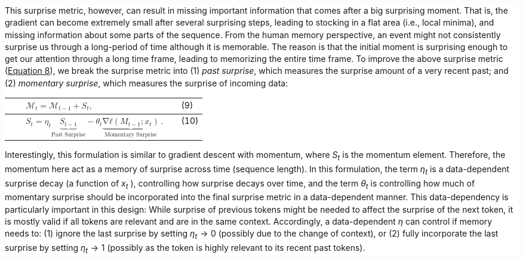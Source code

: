 This surprise metric, however, can result in missing important information that comes after a big surprising moment. That is, the gradient can become extremely small after several surprising steps, leading to stocking in a flat area (i.e., local minima), and missing information about some parts of the sequence. From the human memory perspective, an event might not consistently surprise us through a long-period of time although it is memorable. The reason is that the initial moment is surprising enough to get our attention through a long time frame, leading to memorizing the entire time frame. To improve the above surprise metric ([Equation 8](https://arxiv.org/html/2501.00663v1#S3.E8 "Equation 8 ‣ 3.1 Long-term Memory ‣ 3 Learning to Memorize at Test Time ‣ Titans: Learning to Memorize at Test Time")), we break the surprise metric into (1) *past surprise*, which measures the surprise amount of a very recent past; and (2) *momentary surprise*, which measures the surprise of incoming data:

<table><tbody><tr><td></td><td></td><td><math><semantics><mrow><mrow><msub><mi>ℳ</mi> <mi>t</mi></msub> <mo>=</mo> <mrow><msub><mi>ℳ</mi> <mrow><mi>t</mi> <mo>−</mo> <mn>1</mn></mrow></msub> <mo>+</mo> <msub><mi>S</mi> <mi>t</mi></msub></mrow></mrow><mo>,</mo></mrow><annotation-xml><apply><apply><csymbol>subscript</csymbol> <ci>ℳ</ci> <ci>𝑡</ci></apply> <apply><apply><csymbol>subscript</csymbol> <ci>ℳ</ci> <apply><ci>𝑡</ci> <cn>1</cn></apply></apply> <apply><csymbol>subscript</csymbol> <ci>𝑆</ci> <ci>𝑡</ci></apply></apply></apply></annotation-xml> <annotation>\displaystyle\mathcal{M}_{t}=\mathcal{M}_{t-1}+{\color[rgb]{% 0.1640625,0.2890625,0.40234375}\definecolor[named]{pgfstrokecolor}{rgb}{% 0.1640625,0.2890625,0.40234375}S_{t}},</annotation><annotation>caligraphic_M start_POSTSUBSCRIPT italic_t end_POSTSUBSCRIPT = caligraphic_M start_POSTSUBSCRIPT italic_t - 1 end_POSTSUBSCRIPT + italic_S start_POSTSUBSCRIPT italic_t end_POSTSUBSCRIPT,</annotation></semantics></math></td><td></td><td rowspan="1"><span>(9)</span></td></tr></tbody><tbody><tr><td></td><td></td><td><math><semantics><mrow><mrow><msub><mi>S</mi> <mi>t</mi></msub> <mo>=</mo> <mrow><mrow><msub><mi>η</mi> <mi>t</mi></msub> <mo>⁢</mo> <munder><munder><msub><mi>S</mi> <mrow><mi>t</mi> <mo>−</mo> <mn>1</mn></mrow></msub> <mo>⏟</mo></munder> <mtext>Past Surprise</mtext></munder></mrow> <mo>−</mo> <mrow><msub><mi>θ</mi> <mi>t</mi></msub> <mo>⁢</mo> <munder><munder><mrow><mrow><mo>∇</mo> <mi>ℓ</mi></mrow> <mo>⁢</mo> <mrow><mo>(</mo><msub><mi>M</mi> <mrow><mi>t</mi> <mo>−</mo> <mn>1</mn></mrow></msub><mo>;</mo><msub><mi>x</mi> <mi>t</mi></msub><mo>)</mo></mrow></mrow> <mo>⏟</mo></munder> <mtext>Momentary Surprise</mtext></munder></mrow></mrow></mrow><mo>.</mo></mrow><annotation-xml><apply><apply><csymbol>subscript</csymbol> <ci>𝑆</ci> <ci>𝑡</ci></apply> <apply><apply><apply><csymbol>subscript</csymbol> <ci>𝜂</ci> <ci>𝑡</ci></apply> <apply><ci><mtext>Past Surprise</mtext></ci> <apply><ci>⏟</ci> <apply><csymbol>subscript</csymbol> <ci>𝑆</ci> <apply><ci>𝑡</ci> <cn>1</cn></apply></apply></apply></apply></apply> <apply><apply><csymbol>subscript</csymbol> <ci>𝜃</ci> <ci>𝑡</ci></apply> <apply><ci><mtext>Momentary Surprise</mtext></ci> <apply><ci>⏟</ci> <apply><apply><ci>∇</ci> <ci>ℓ</ci></apply> <list><apply><csymbol>subscript</csymbol> <ci>𝑀</ci> <apply><ci>𝑡</ci> <cn>1</cn></apply></apply> <apply><csymbol>subscript</csymbol> <ci>𝑥</ci> <ci>𝑡</ci></apply></list></apply></apply></apply></apply></apply></apply></annotation-xml> <annotation>\displaystyle S_{t}=\eta_{t}\underset{\text{Past Surprise}}{\underbrace{{% \color[rgb]{0.1640625,0.2890625,0.40234375}\definecolor[named]{pgfstrokecolor}% {rgb}{0.1640625,0.2890625,0.40234375}S_{t-1}}}}-\theta_{t}\&gt;\underset{\text{% Momentary Surprise}}{\underbrace{{\color[rgb]{0.1640625,0.2890625,0.40234375}% \definecolor[named]{pgfstrokecolor}{rgb}{0.1640625,0.2890625,0.40234375}\nabla% \ell\left(M_{t-1};x_{t}\right)}}}.</annotation><annotation>italic_S start_POSTSUBSCRIPT italic_t end_POSTSUBSCRIPT = italic_η start_POSTSUBSCRIPT italic_t end_POSTSUBSCRIPT underPast Surprise start_ARG under⏟ start_ARG italic_S start_POSTSUBSCRIPT italic_t - 1 end_POSTSUBSCRIPT end_ARG end_ARG - italic_θ start_POSTSUBSCRIPT italic_t end_POSTSUBSCRIPT underMomentary Surprise start_ARG under⏟ start_ARG ∇ roman_ℓ ( italic_M start_POSTSUBSCRIPT italic_t - 1 end_POSTSUBSCRIPT; italic_x start_POSTSUBSCRIPT italic_t end_POSTSUBSCRIPT ) end_ARG end_ARG.</annotation></semantics></math></td><td></td><td rowspan="1"><span>(10)</span></td></tr></tbody></table>

Interestingly, this formulation is similar to gradient descent with momentum, where $S_{t}$ is the momentum element. Therefore, the momentum here act as a memory of surprise across time (sequence length). In this formulation, the term $\eta_{t}$ is a data-dependent surprise decay (a function of $x_{t}$ ), controlling how surprise decays over time, and the term $\theta_{t}$ is controlling how much of momentary surprise should be incorporated into the final surprise metric in a data-dependent manner. This data-dependency is particularly important in this design: While surprise of previous tokens might be needed to affect the surprise of the next token, it is mostly valid if all tokens are relevant and are in the same context. Accordingly, a data-dependent $\eta$ can control if memory needs to: (1) ignore the last surprise by setting $\eta_{t}\rightarrow 0$ (possibly due to the change of context), or (2) fully incorporate the last surprise by setting $\eta_{t}\rightarrow 1$ (possibly as the token is highly relevant to its recent past tokens).
